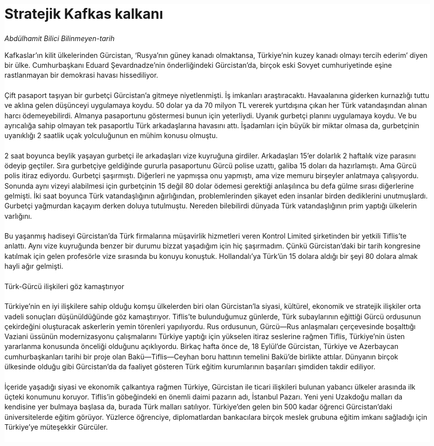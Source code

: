 # Stratejik Kafkas kalkanı

*Abdülhamit Bilici Bilinmeyen-tarih*

<div>
 <p>
  <font>
   Kafkaslar’ın kilit ülkelerinden Gürcistan, ‘Rusya’nın güney kanadı olmaktansa, Türkiye’nin kuzey kanadı olmayı tercih ederim’ diyen bir ülke. Cumhurbaşkanı Eduard Şevardnadze’nin önderliğindeki Gürcistan’da, birçok eski Sovyet cumhuriyetinde eşine rastlanmayan bir demokrasi havası hissediliyor.
   <br/>
   <br/>
   Çift pasaport taşıyan bir gurbetçi Gürcistan’a gitmeye niyetlenmişti. İş imkanları araştıracaktı. Havaalanına giderken kurnazlığı tuttu ve aklına gelen düşünceyi uygulamaya koydu. 50 dolar ya da 70 milyon TL vererek yurtdışına çıkan her Türk vatandaşından alınan harcı ödemeyebilirdi. Almanya pasaportunu göstermesi bunun için yeterliydi. Uyanık gurbetçi planını uygulamaya koydu. Ve bu ayrıcalığa sahip olmayan tek pasaportlu Türk arkadaşlarına havasını attı. İşadamları için büyük bir miktar olmasa da, gurbetçinin uyanıklığı 2 saatlik uçak yolculuğunun en mühim konusu olmuştu.
   <br>
    <br>
     2 saat boyunca beylik yaşayan gurbetçi ile arkadaşları vize kuyruğuna girdiler. Arkadaşları 15’er dolarlık 2 haftalık vize parasını ödeyip geçtiler. Sıra gurbetçiye geldiğinde gururla pasaportunu Gürcü polise uzattı, galiba 15 doları da hazırlamıştı. Ama Gürcü polis itiraz ediyordu. Gurbetçi şaşırmıştı. Diğerleri ne yapmışsa onu yapmıştı, ama vize memuru birşeyler anlatmaya çalışıyordu. Sonunda aynı vizeyi alabilmesi için gurbetçinin 15 değil 80 dolar ödemesi gerektiği anlaşılınca bu defa gülme sırası diğerlerine gelmişti. İki saat boyunca Türk vatandaşlığının ağırlığından, problemlerinden şikayet eden insanlar birden dediklerini unutmuşlardı. Gurbetçi yağmurdan kaçayım derken doluya tutulmuştu. Nereden bilebilirdi dünyada Türk vatandaşlığının prim yaptığı ülkelerin varlığını.
     <br>
      <br>
       Bu yaşanmış hadiseyi Gürcistan’da Türk firmalarına müşavirlik hizmetleri veren Kontrol Limited şirketinden bir yetkili Tiflis’te anlattı. Aynı vize kuyruğunda benzer bir durumu bizzat yaşadığım için hiç şaşırmadım. Çünkü Gürcistan’daki bir tarih kongresine katılmak için gelen profesörle vize sırasında bu konuyu konuştuk. Hollandalı’ya Türk’ün 15 dolara aldığı bir şeyi 80 dolara almak hayli ağır gelmişti.
       <br>
        <br>
         Türk-Gürcü ilişkileri göz kamaştırıyor
         <br/>
         <br/>
         Türkiye’nin en iyi ilişkilere sahip olduğu komşu ülkelerden biri olan Gürcistan’la siyasi, kültürel, ekonomik ve stratejik ilişkiler orta vadeli sonuçları düşünüldüğünde göz kamaştırıyor. Tiflis’te bulunduğumuz günlerde, Türk subaylarının eğittiği Gürcü ordusunun çekirdeğini oluşturacak askerlerin yemin törenleri yapılıyordu. Rus ordusunun, Gürcü—Rus anlaşmaları çerçevesinde boşalttığı Vaziani üssünün modernizasyonu çalışmalarını Türkiye yaptığı için yükselen itiraz seslerine rağmen Tiflis, Türkiye’nin üsten yararlanma konusunda önceliği olduğunu açıklıyordu. Birkaç hafta önce de, 18 Eylül’de Gürcistan, Türkiye ve Azerbaycan cumhurbaşkanları tarihi bir proje olan Bakü—Tiflis—Ceyhan boru hattının temelini Bakü’de birlikte attılar. Dünyanın birçok ülkesinde olduğu gibi Gürcistan’da da faaliyet gösteren Türk eğitim kurumlarının başarıları şimdiden takdir ediliyor.
         <br/>
         <br/>
         İçeride yaşadığı siyasi ve ekonomik çalkantıya rağmen Türkiye, Gürcistan ile ticari ilişkileri bulunan yabancı ülkeler arasında ilk üçteki konumunu koruyor. Tiflis’in göbeğindeki en önemli daimi pazarın adı, İstanbul Pazarı. Yeni yeni Uzakdoğu malları da kendisine yer bulmaya başlasa da, burada Türk malları satılıyor. Türkiye’den gelen bin 500 kadar öğrenci Gürcistan’daki üniversitelerde eğitim görüyor. Yüzlerce öğrenciye, diplomatlardan bankacılara birçok meslek grubuna eğitim imkanı sağladığı için Türkiye’ye müteşekkir Gürcüler.
         <br/>
         <br/>